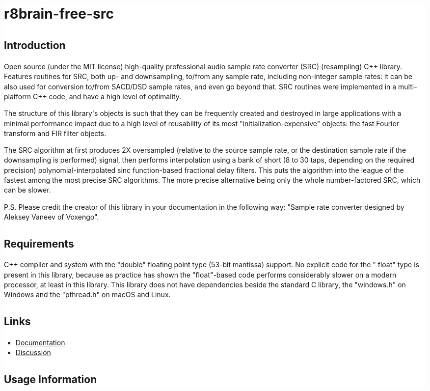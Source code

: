 # r8brain-free-src #

## Introduction ##

Open source (under the MIT license) high-quality professional audio sample rate converter (SRC) (resampling) C++
library. Features routines for SRC, both up- and downsampling, to/from any sample rate, including non-integer sample
rates: it can be also used for conversion to/from SACD/DSD sample rates, and even go beyond that. SRC routines were
implemented in a multi-platform C++ code, and have a high level of optimality.

The structure of this library's objects is such that they can be frequently created and destroyed in large applications
with a minimal performance impact due to a high level of reusability of its most "initialization-expensive"
objects: the fast Fourier transform and FIR filter objects.

The SRC algorithm at first produces 2X oversampled (relative to the source sample rate, or the destination sample rate
if the downsampling is performed)
signal, then performs interpolation using a bank of short (8 to 30 taps, depending on the required precision)
polynomial-interpolated sinc function-based fractional delay filters. This puts the algorithm into the league of the
fastest among the most precise SRC algorithms. The more precise alternative being only the whole number-factored SRC,
which can be slower.

P.S. Please credit the creator of this library in your documentation in the following way: "Sample rate converter
designed by Aleksey Vaneev of Voxengo".

## Requirements ##

C++ compiler and system with the "double" floating point type (53-bit mantissa) support. No explicit code for the "
float" type is present in this library, because as practice has shown the "float"-based code performs considerably
slower on a modern processor, at least in this library. This library does not have dependencies beside the standard C
library, the
"windows.h" on Windows and the "pthread.h" on macOS and Linux.

## Links ##

* [Documentation](https://www.voxengo.com/public/r8brain-free-src/Documentation/)
* [Discussion](https://www.kvraudio.com/forum/viewtopic.php?t=389711)

## Usage Information ##
